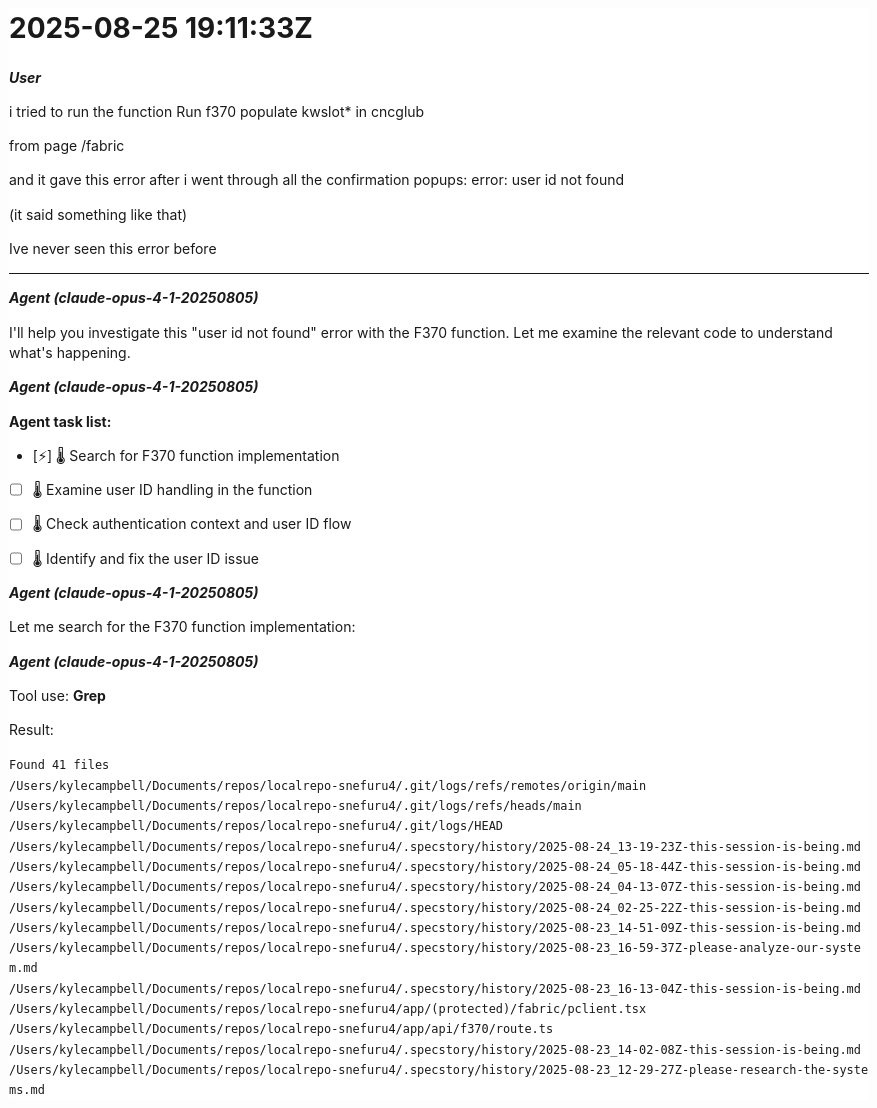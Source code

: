 

# 2025-08-25 19:11:33Z



_**User**_

i tried to run the function
Run f370 populate kwslot* in cncglub

from page /fabric

and it gave this error after i went through all the confirmation popups:
error: user id not found 

(it said something like that)

Ive never seen this error before

---

_**Agent (claude-opus-4-1-20250805)**_

I'll help you investigate this "user id not found" error with the F370 function. Let me examine the relevant code to understand what's happening.

_**Agent (claude-opus-4-1-20250805)**_

**Agent task list:**
- [⚡] 🌡️ Search for F370 function implementation
- [ ] 🌡️ Examine user ID handling in the function
- [ ] 🌡️ Check authentication context and user ID flow
- [ ] 🌡️ Identify and fix the user ID issue


_**Agent (claude-opus-4-1-20250805)**_

Let me search for the F370 function implementation:

_**Agent (claude-opus-4-1-20250805)**_

Tool use: **Grep**

Result:

```
Found 41 files
/Users/kylecampbell/Documents/repos/localrepo-snefuru4/.git/logs/refs/remotes/origin/main
/Users/kylecampbell/Documents/repos/localrepo-snefuru4/.git/logs/refs/heads/main
/Users/kylecampbell/Documents/repos/localrepo-snefuru4/.git/logs/HEAD
/Users/kylecampbell/Documents/repos/localrepo-snefuru4/.specstory/history/2025-08-24_13-19-23Z-this-session-is-being.md
/Users/kylecampbell/Documents/repos/localrepo-snefuru4/.specstory/history/2025-08-24_05-18-44Z-this-session-is-being.md
/Users/kylecampbell/Documents/repos/localrepo-snefuru4/.specstory/history/2025-08-24_04-13-07Z-this-session-is-being.md
/Users/kylecampbell/Documents/repos/localrepo-snefuru4/.specstory/history/2025-08-24_02-25-22Z-this-session-is-being.md
/Users/kylecampbell/Documents/repos/localrepo-snefuru4/.specstory/history/2025-08-23_14-51-09Z-this-session-is-being.md
/Users/kylecampbell/Documents/repos/localrepo-snefuru4/.specstory/history/2025-08-23_16-59-37Z-please-analyze-our-system.md
/Users/kylecampbell/Documents/repos/localrepo-snefuru4/.specstory/history/2025-08-23_16-13-04Z-this-session-is-being.md
/Users/kylecampbell/Documents/repos/localrepo-snefuru4/app/(protected)/fabric/pclient.tsx
/Users/kylecampbell/Documents/repos/localrepo-snefuru4/app/api/f370/route.ts
/Users/kylecampbell/Documents/repos/localrepo-snefuru4/.specstory/history/2025-08-23_14-02-08Z-this-session-is-being.md
/Users/kylecampbell/Documents/repos/localrepo-snefuru4/.specstory/history/2025-08-23_12-29-27Z-please-research-the-systems.md
```